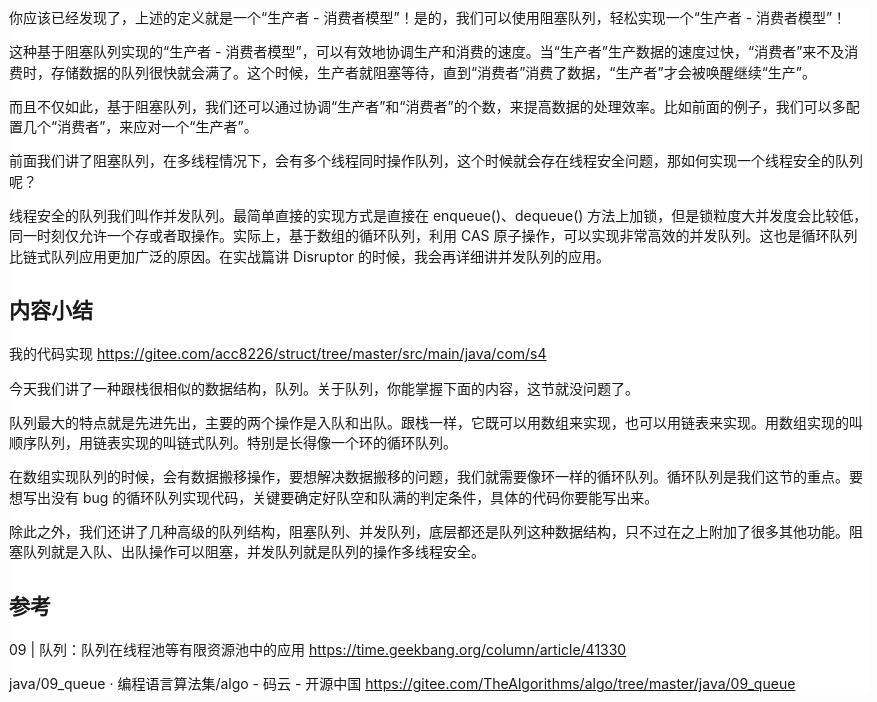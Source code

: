 你应该已经发现了，上述的定义就是一个“生产者 - 消费者模型”！是的，我们可以使用阻塞队列，轻松实现一个“生产者 - 消费者模型”！

这种基于阻塞队列实现的“生产者 - 消费者模型”，可以有效地协调生产和消费的速度。当“生产者”生产数据的速度过快，“消费者”来不及消费时，存储数据的队列很快就会满了。这个时候，生产者就阻塞等待，直到“消费者”消费了数据，“生产者”才会被唤醒继续“生产”。

而且不仅如此，基于阻塞队列，我们还可以通过协调“生产者”和“消费者”的个数，来提高数据的处理效率。比如前面的例子，我们可以多配置几个“消费者”，来应对一个“生产者”。

前面我们讲了阻塞队列，在多线程情况下，会有多个线程同时操作队列，这个时候就会存在线程安全问题，那如何实现一个线程安全的队列呢？

线程安全的队列我们叫作并发队列。最简单直接的实现方式是直接在 enqueue()、dequeue() 方法上加锁，但是锁粒度大并发度会比较低，同一时刻仅允许一个存或者取操作。实际上，基于数组的循环队列，利用 CAS 原子操作，可以实现非常高效的并发队列。这也是循环队列比链式队列应用更加广泛的原因。在实战篇讲 Disruptor 的时候，我会再详细讲并发队列的应用。

## 内容小结

我的代码实现
<https://gitee.com/acc8226/struct/tree/master/src/main/java/com/s4>

今天我们讲了一种跟栈很相似的数据结构，队列。关于队列，你能掌握下面的内容，这节就没问题了。

队列最大的特点就是先进先出，主要的两个操作是入队和出队。跟栈一样，它既可以用数组来实现，也可以用链表来实现。用数组实现的叫顺序队列，用链表实现的叫链式队列。特别是长得像一个环的循环队列。

在数组实现队列的时候，会有数据搬移操作，要想解决数据搬移的问题，我们就需要像环一样的循环队列。循环队列是我们这节的重点。要想写出没有 bug 的循环队列实现代码，关键要确定好队空和队满的判定条件，具体的代码你要能写出来。

除此之外，我们还讲了几种高级的队列结构，阻塞队列、并发队列，底层都还是队列这种数据结构，只不过在之上附加了很多其他功能。阻塞队列就是入队、出队操作可以阻塞，并发队列就是队列的操作多线程安全。

## 参考

09 | 队列：队列在线程池等有限资源池中的应用
<https://time.geekbang.org/column/article/41330>

java/09_queue · 编程语言算法集/algo - 码云 - 开源中国 <https://gitee.com/TheAlgorithms/algo/tree/master/java/09_queue>
